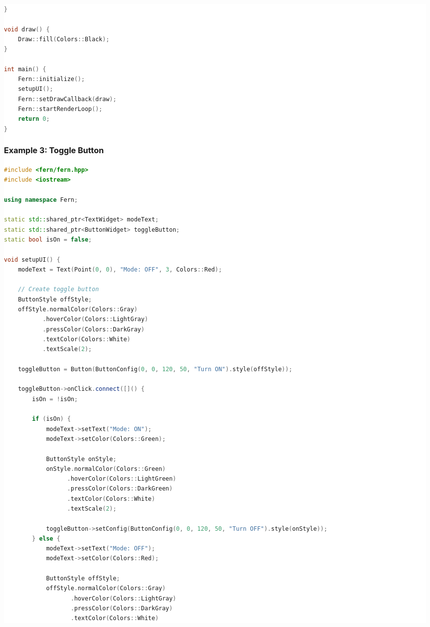```cpp
}

void draw() {
    Draw::fill(Colors::Black);
}

int main() {
    Fern::initialize();
    setupUI();
    Fern::setDrawCallback(draw);
    Fern::startRenderLoop();
    return 0;
}
```

### Example 3: Toggle Button
```cpp
#include <fern/fern.hpp>
#include <iostream>

using namespace Fern;

static std::shared_ptr<TextWidget> modeText;
static std::shared_ptr<ButtonWidget> toggleButton;
static bool isOn = false;

void setupUI() {
    modeText = Text(Point(0, 0), "Mode: OFF", 3, Colors::Red);
    
    // Create toggle button
    ButtonStyle offStyle;
    offStyle.normalColor(Colors::Gray)
           .hoverColor(Colors::LightGray)
           .pressColor(Colors::DarkGray)
           .textColor(Colors::White)
           .textScale(2);
    
    toggleButton = Button(ButtonConfig(0, 0, 120, 50, "Turn ON").style(offStyle));
    
    toggleButton->onClick.connect([]() {
        isOn = !isOn;
        
        if (isOn) {
            modeText->setText("Mode: ON");
            modeText->setColor(Colors::Green);
            
            ButtonStyle onStyle;
            onStyle.normalColor(Colors::Green)
                  .hoverColor(Colors::LightGreen)
                  .pressColor(Colors::DarkGreen)
                  .textColor(Colors::White)
                  .textScale(2);
            
            toggleButton->setConfig(ButtonConfig(0, 0, 120, 50, "Turn OFF").style(onStyle));
        } else {
            modeText->setText("Mode: OFF");
            modeText->setColor(Colors::Red);
            
            ButtonStyle offStyle;
            offStyle.normalColor(Colors::Gray)
                   .hoverColor(Colors::LightGray)
                   .pressColor(Colors::DarkGray)
                   .textColor(Colors::White)
```